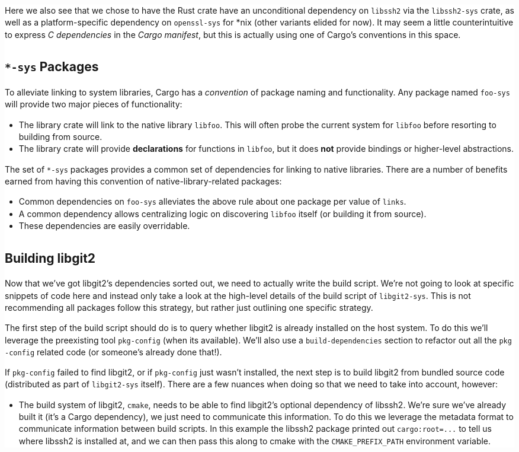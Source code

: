 Here we also see that we chose to have the Rust crate have an unconditional
dependency on `libssh2` via the `libssh2-sys` crate, as well as a
platform-specific dependency on `openssl-sys` for \*nix (other variants elided
for now). It may seem a little counterintuitive to express *C dependencies* in
the *Cargo manifest*, but this is actually using one of Cargo’s conventions in
this space.

## `*-sys` Packages

To alleviate linking to system libraries, Cargo has a *convention* of package
naming and functionality. Any package named `foo-sys` will provide two major
pieces of functionality:

* The library crate will link to the native library `libfoo`. This will often
  probe the current system for `libfoo` before resorting to building from
  source.
* The library crate will provide **declarations** for functions in `libfoo`,
  but it does **not** provide bindings or higher-level abstractions.

The set of `*-sys` packages provides a common set of dependencies for linking
to native libraries. There are a number of benefits earned from having this
convention of native-library-related packages:

* Common dependencies on `foo-sys` alleviates the above rule about one package
  per value of `links`.
* A common dependency allows centralizing logic on discovering `libfoo` itself
  (or building it from source).
* These dependencies are easily overridable.

## Building libgit2

Now that we’ve got libgit2’s dependencies sorted out, we need to actually write
the build script. We’re not going to look at specific snippets of code here and
instead only take a look at the high-level details of the build script of
`libgit2-sys`. This is not recommending all packages follow this strategy, but
rather just outlining one specific strategy.

The first step of the build script should do is to query whether libgit2 is
already installed on the host system. To do this we’ll leverage the preexisting
tool `pkg-config` (when its available). We’ll also use a `build-dependencies`
section to refactor out all the `pkg-config` related code (or someone’s already
done that!).

If `pkg-config` failed to find libgit2, or if `pkg-config` just wasn’t
installed, the next step is to build libgit2 from bundled source code
(distributed as part of `libgit2-sys` itself). There are a few nuances when
doing so that we need to take into account, however:

* The build system of libgit2, `cmake`, needs to be able to find libgit2’s
  optional dependency of libssh2. We’re sure we’ve already built it (it’s a
  Cargo dependency), we just need to communicate this information. To do this
  we leverage the metadata format to communicate information between build
  scripts. In this example the libssh2 package printed out `cargo:root=...` to
  tell us where libssh2 is installed at, and we can then pass this along to
  cmake with the `CMAKE_PREFIX_PATH` environment variable.
